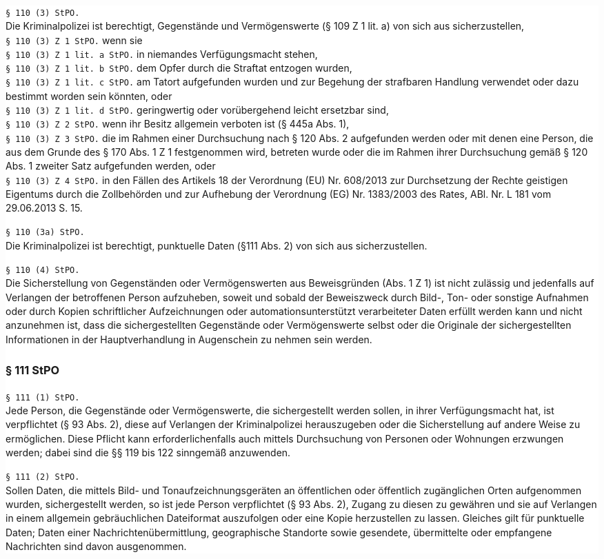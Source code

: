 `§ 110 (3) StPO.`  
Die Kriminalpolizei ist berechtigt, Gegenstände und Vermögenswerte (§ 109 Z 1 lit. a) von sich aus sicherzustellen,  
`§ 110 (3) Z 1 StPO.`
wenn sie  
`§ 110 (3) Z 1 lit. a StPO.`
in niemandes Verfügungsmacht stehen,  
`§ 110 (3) Z 1 lit. b StPO.`
dem Opfer durch die Straftat entzogen wurden,  
`§ 110 (3) Z 1 lit. c StPO.`
am Tatort aufgefunden wurden und zur Begehung der strafbaren Handlung verwendet oder dazu bestimmt worden sein könnten, oder  
`§ 110 (3) Z 1 lit. d StPO.`
geringwertig oder vorübergehend leicht ersetzbar sind,  
`§ 110 (3) Z 2 StPO.`
wenn ihr Besitz allgemein verboten ist (§ 445a Abs. 1),  
`§ 110 (3) Z 3 StPO.`
die im Rahmen einer Durchsuchung nach § 120 Abs. 2 aufgefunden werden oder mit denen eine Person, die aus dem Grunde des § 170 Abs. 1 Z 1 festgenommen wird, betreten wurde oder die im Rahmen ihrer Durchsuchung gemäß § 120 Abs. 1 zweiter Satz aufgefunden werden, oder  
`§ 110 (3) Z 4 StPO.`
in den Fällen des Artikels 18 der Verordnung (EU) Nr. 608/2013 zur Durchsetzung der Rechte geistigen Eigentums durch die Zollbehörden und zur Aufhebung der Verordnung (EG) Nr. 1383/2003 des Rates, ABl. Nr. L 181 vom 29.06.2013 S. 15.

`§ 110 (3a) StPO.`  
Die Kriminalpolizei ist berechtigt, punktuelle Daten (§111 Abs. 2) von sich aus sicherzustellen.

`§ 110 (4) StPO.`  
Die Sicherstellung von Gegenständen oder Vermögenswerten aus Beweisgründen (Abs. 1 Z 1) ist nicht zulässig und jedenfalls auf Verlangen der betroffenen Person aufzuheben, soweit und sobald der Beweiszweck durch Bild-, Ton- oder sonstige Aufnahmen oder durch Kopien schriftlicher Aufzeichnungen oder automationsunterstützt verarbeiteter Daten erfüllt werden kann und nicht anzunehmen ist, dass die sichergestellten Gegenstände oder Vermögenswerte selbst oder die Originale der sichergestellten Informationen in der Hauptverhandlung in Augenschein zu nehmen sein werden.

### § 111 StPO

`§ 111 (1) StPO.`  
Jede Person, die Gegenstände oder Vermögenswerte, die sichergestellt werden sollen, in ihrer Verfügungsmacht hat, ist verpflichtet (§ 93 Abs. 2), diese auf Verlangen der Kriminalpolizei herauszugeben oder die Sicherstellung auf andere Weise zu ermöglichen. Diese Pflicht kann erforderlichenfalls auch mittels Durchsuchung von Personen oder Wohnungen erzwungen werden; dabei sind die §§ 119 bis 122 sinngemäß anzuwenden.

`§ 111 (2) StPO.`  
Sollen Daten, die mittels Bild- und Tonaufzeichnungsgeräten an öffentlichen oder öffentlich zugänglichen Orten aufgenommen wurden, sichergestellt werden, so ist jede Person verpflichtet (§ 93 Abs. 2), Zugang zu diesen zu gewähren und sie auf Verlangen in einem allgemein gebräuchlichen Dateiformat auszufolgen oder eine Kopie herzustellen zu lassen. Gleiches gilt für punktuelle Daten; Daten einer Nachrichtenübermittlung, geographische Standorte sowie gesendete, übermittelte oder empfangene Nachrichten sind davon ausgenommen.
